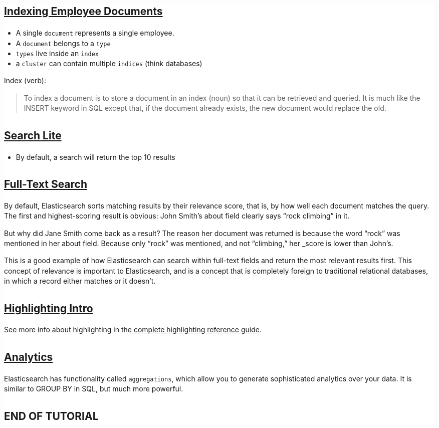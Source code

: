 ## [Indexing Employee Documents](https://www.elastic.co/guide/en/elasticsearch/guide/current/_indexing_employee_documents.html)

* A single `document` represents a single employee. 
* A `document` belongs to a `type`
* `types` live inside an `index`
* a `cluster` can contain multiple `indices` (think databases)

Index (verb):
> To index a document is to store a document in an index (noun) so that it can be retrieved and queried. It is much like the INSERT keyword in SQL except that, if the document already exists, the new document would replace the old.

## [Search Lite](https://www.elastic.co/guide/en/elasticsearch/guide/current/_search_lite.html)

* By default, a search will return the top 10 results


## [Full-Text Search](https://www.elastic.co/guide/en/elasticsearch/guide/current/_full_text_search.html)

By default, Elasticsearch sorts matching results by their relevance score, that is, by how well each document matches the query. The first and highest-scoring result is obvious: John Smith’s about field clearly says “rock climbing” in it.

But why did Jane Smith come back as a result? The reason her document was returned is because the word “rock” was mentioned in her about field. Because only “rock” was mentioned, and not “climbing,” her \_score is lower than John’s.

This is a good example of how Elasticsearch can search within full-text fields and return the most relevant results first. This concept of relevance is important to Elasticsearch, and is a concept that is completely foreign to traditional relational databases, in which a record either matches or it doesn’t.


## [Highlighting Intro](https://www.elastic.co/guide/en/elasticsearch/guide/current/highlighting-intro.html)

See more info about highlighting in the [complete highlighting reference guide](https://www.elastic.co/guide/en/elasticsearch/reference/current/search-request-highlighting.html).


## [Analytics](https://www.elastic.co/guide/en/elasticsearch/guide/current/_analytics.html)

Elasticsearch has functionality called `aggregations`, which allow you to generate sophisticated analytics over your data. It is similar to GROUP BY in SQL, but much more powerful.

END OF TUTORIAL
---
